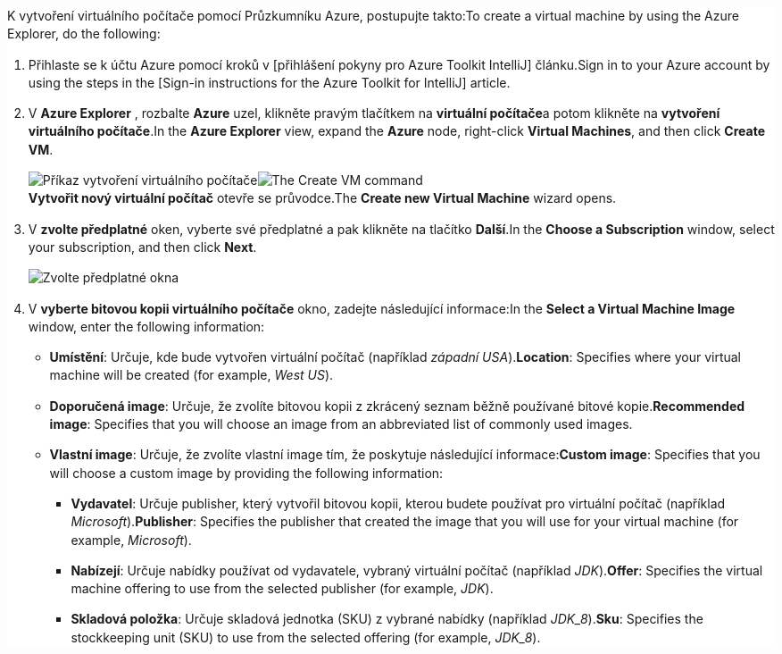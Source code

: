 <span data-ttu-id="a7628-106">K vytvoření virtuálního počítače pomocí Průzkumníku Azure, postupujte takto:</span><span class="sxs-lookup"><span data-stu-id="a7628-106">To create a virtual machine by using the Azure Explorer, do the following:</span></span> 

1. <span data-ttu-id="a7628-107">Přihlaste se k účtu Azure pomocí kroků v [přihlášení pokyny pro Azure Toolkit IntelliJ] článku.</span><span class="sxs-lookup"><span data-stu-id="a7628-107">Sign in to your Azure account by using the steps in the [Sign-in instructions for the Azure Toolkit for IntelliJ] article.</span></span>

2. <span data-ttu-id="a7628-108">V **Azure Explorer** , rozbalte **Azure** uzel, klikněte pravým tlačítkem na **virtuální počítače**a potom klikněte na **vytvoření virtuálního počítače**.</span><span class="sxs-lookup"><span data-stu-id="a7628-108">In the **Azure Explorer** view, expand the **Azure** node, right-click **Virtual Machines**, and then click **Create VM**.</span></span> 

   <span data-ttu-id="a7628-109">![Příkaz vytvoření virtuálního počítače][CR01]</span><span class="sxs-lookup"><span data-stu-id="a7628-109">![The Create VM command][CR01]</span></span>  
    <span data-ttu-id="a7628-110">**Vytvořit nový virtuální počítač** otevře se průvodce.</span><span class="sxs-lookup"><span data-stu-id="a7628-110">The **Create new Virtual Machine** wizard opens.</span></span>

3. <span data-ttu-id="a7628-111">V **zvolte předplatné** oken, vyberte své předplatné a pak klikněte na tlačítko **Další**.</span><span class="sxs-lookup"><span data-stu-id="a7628-111">In the **Choose a Subscription** window, select your subscription, and then click **Next**.</span></span> 

   ![Zvolte předplatné okna][CR02]

4. <span data-ttu-id="a7628-113">V **vyberte bitovou kopii virtuálního počítače** okno, zadejte následující informace:</span><span class="sxs-lookup"><span data-stu-id="a7628-113">In the **Select a Virtual Machine Image** window, enter the following information:</span></span>

   * <span data-ttu-id="a7628-114">**Umístění**: Určuje, kde bude vytvořen virtuální počítač (například *západní USA*).</span><span class="sxs-lookup"><span data-stu-id="a7628-114">**Location**: Specifies where your virtual machine will be created (for example, *West US*).</span></span> 

   * <span data-ttu-id="a7628-115">**Doporučená image**: Určuje, že zvolíte bitovou kopii z zkrácený seznam běžně používané bitové kopie.</span><span class="sxs-lookup"><span data-stu-id="a7628-115">**Recommended image**: Specifies that you will choose an image from an abbreviated list of commonly used images.</span></span>

   * <span data-ttu-id="a7628-116">**Vlastní image**: Určuje, že zvolíte vlastní image tím, že poskytuje následující informace:</span><span class="sxs-lookup"><span data-stu-id="a7628-116">**Custom image**: Specifies that you will choose a custom image by providing the following information:</span></span>

      * <span data-ttu-id="a7628-117">**Vydavatel**: Určuje publisher, který vytvořil bitovou kopii, kterou budete používat pro virtuální počítač (například *Microsoft*).</span><span class="sxs-lookup"><span data-stu-id="a7628-117">**Publisher**: Specifies the publisher that created the image that you will use for your virtual machine (for example, *Microsoft*).</span></span>

      * <span data-ttu-id="a7628-118">**Nabízejí**: Určuje nabídky používat od vydavatele, vybraný virtuální počítač (například *JDK*).</span><span class="sxs-lookup"><span data-stu-id="a7628-118">**Offer**: Specifies the virtual machine offering to use from the selected publisher (for example, *JDK*).</span></span>

      * <span data-ttu-id="a7628-119">**Skladová položka**: Určuje skladová jednotka (SKU) z vybrané nabídky (například *JDK_8*).</span><span class="sxs-lookup"><span data-stu-id="a7628-119">**Sku**: Specifies the stockkeeping unit (SKU) to use from the selected offering (for example, *JDK_8*).</span></span>


[RE01]: ./media/azure-toolkit-for-intellij-managing-virtual-machines-using-azure-explorer/RE01.png
[RE02]: ./media/azure-toolkit-for-intellij-managing-virtual-machines-using-azure-explorer/RE02.png
[SH01]: ./media/azure-toolkit-for-intellij-managing-virtual-machines-using-azure-explorer/SH01.png
[SH02]: ./media/azure-toolkit-for-intellij-managing-virtual-machines-using-azure-explorer/SH02.png
[DE01]: ./media/azure-toolkit-for-intellij-managing-virtual-machines-using-azure-explorer/DE01.png
[DE02]: ./media/azure-toolkit-for-intellij-managing-virtual-machines-using-azure-explorer/DE02.png
[CR01]: ./media/azure-toolkit-for-intellij-managing-virtual-machines-using-azure-explorer/CR01.png
[CR02]: ./media/azure-toolkit-for-intellij-managing-virtual-machines-using-azure-explorer/CR02.png
[CR03]: ./media/azure-toolkit-for-intellij-managing-virtual-machines-using-azure-explorer/CR03.png
[CR04]: ./media/azure-toolkit-for-intellij-managing-virtual-machines-using-azure-explorer/CR04.png
[CR05]: ./media/azure-toolkit-for-intellij-managing-virtual-machines-using-azure-explorer/CR05.png
[CR06]: ./media/azure-toolkit-for-intellij-managing-virtual-machines-using-azure-explorer/CR06.png
[CR07]: ./media/azure-toolkit-for-intellij-managing-virtual-machines-using-azure-explorer/CR07.png
[CR08]: ./media/azure-toolkit-for-intellij-managing-virtual-machines-using-azure-explorer/CR08.png